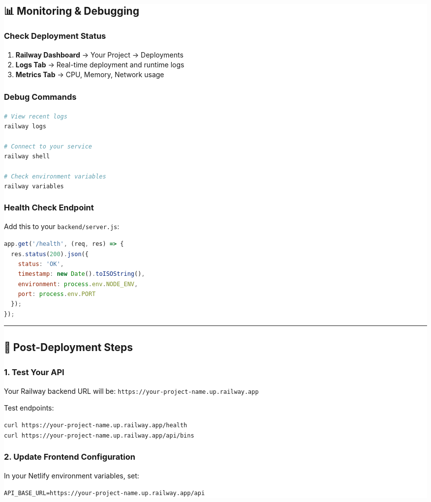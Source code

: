 
## 📊 Monitoring & Debugging

### Check Deployment Status
1. **Railway Dashboard** → Your Project → Deployments
2. **Logs Tab** → Real-time deployment and runtime logs
3. **Metrics Tab** → CPU, Memory, Network usage

### Debug Commands
```bash
# View recent logs
railway logs

# Connect to your service
railway shell

# Check environment variables
railway variables
```

### Health Check Endpoint
Add this to your `backend/server.js`:
```javascript
app.get('/health', (req, res) => {
  res.status(200).json({
    status: 'OK',
    timestamp: new Date().toISOString(),
    environment: process.env.NODE_ENV,
    port: process.env.PORT
  });
});
```

---

## 🚀 Post-Deployment Steps

### 1. Test Your API
Your Railway backend URL will be: `https://your-project-name.up.railway.app`

Test endpoints:
```bash
curl https://your-project-name.up.railway.app/health
curl https://your-project-name.up.railway.app/api/bins
```

### 2. Update Frontend Configuration
In your Netlify environment variables, set:
```
API_BASE_URL=https://your-project-name.up.railway.app/api
```
